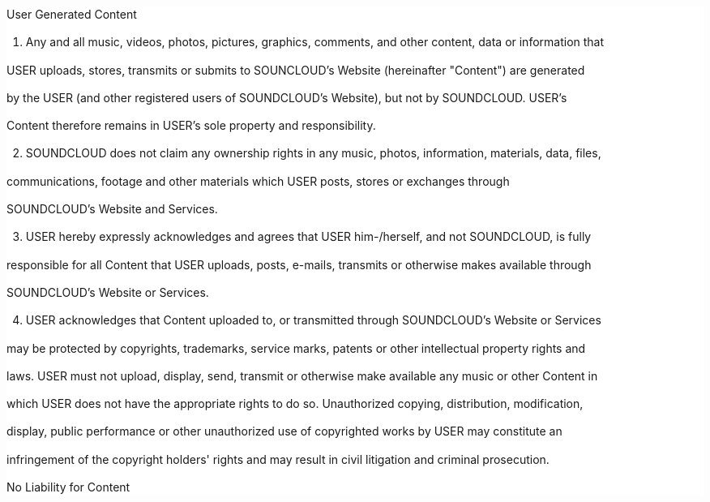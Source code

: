 
User Generated Content


1. Any and all music, videos, photos, pictures, graphics, comments, and other content, data or information that


<span style="background-color: red;">
</span>USER uploads, stores, transmits or submits to SOUNCLOUD’s Website (hereinafter "Content") are generated<span style="background-color: green;">
</span>


by the USER (and other registered users of SOUNDCLOUD’s Website), but not by SOUNDCLOUD. USER’s


Content therefore remains in USER’s sole property and responsibility.


2. SOUNDCLOUD does not claim any ownership rights in any music, photos, information, materials, data, files,


communications, footage and other materials which USER posts, stores or exchanges through


SOUNDCLOUD’s Website and Services.


3. USER hereby expressly acknowledges and agrees that USER him-/herself, and not SOUNDCLOUD, is fully


responsible for all Content that USER uploads, posts, e-mails, transmits or otherwise makes available through


SOUNDCLOUD’s Website or Services.


4. USER acknowledges that Content uploaded to, or transmitted through SOUNDCLOUD’s Website or Services


may be protected by copyrights, trademarks, service marks, patents or other intellectual property rights and


laws. USER must not upload, display, send, transmit or otherwise make available any music or other Content in


which USER does not have the appropriate rights to do so. Unauthorized copying, distribution, modification,


display, public performance or other unauthorized use of copyrighted works by USER may constitute an


infringement of the copyright holders' rights and may result in civil litigation and criminal prosecution.


No Liability for Content
